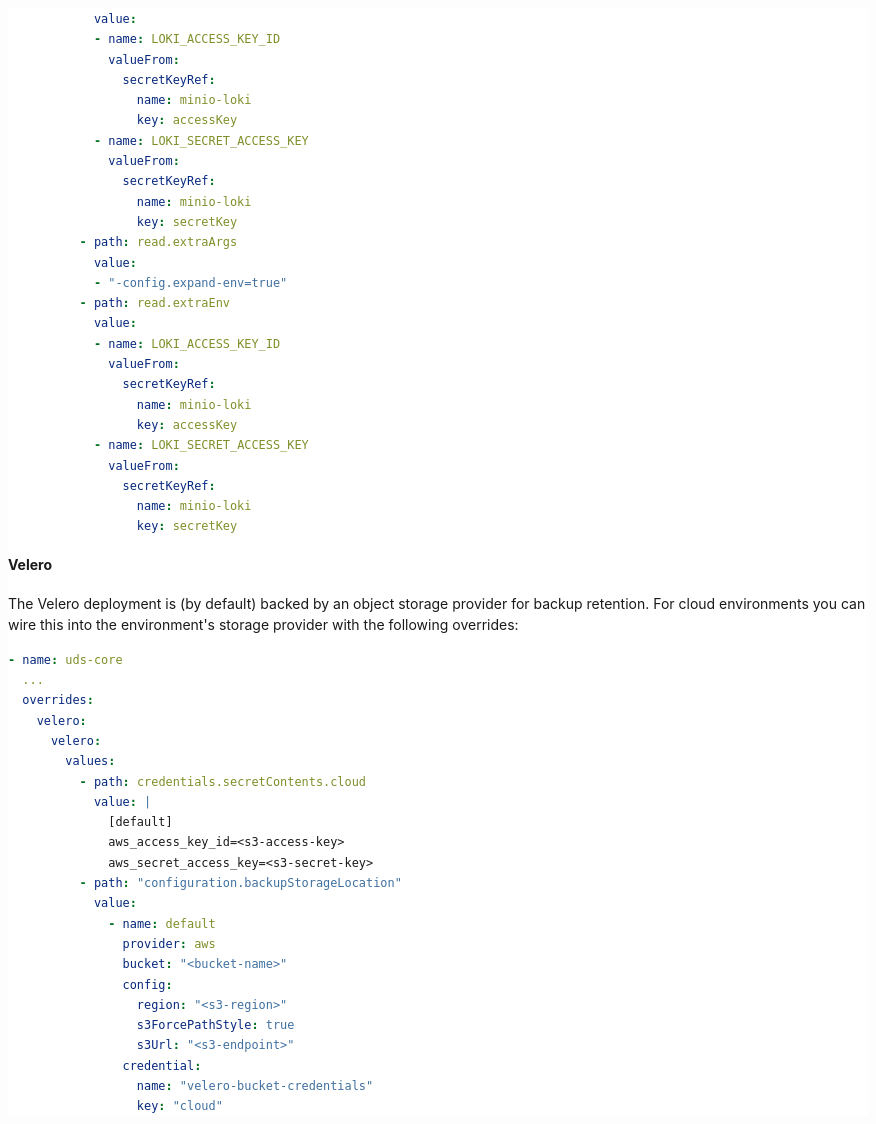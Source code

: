 ```yaml
            value:
            - name: LOKI_ACCESS_KEY_ID
              valueFrom:
                secretKeyRef:
                  name: minio-loki
                  key: accessKey
            - name: LOKI_SECRET_ACCESS_KEY
              valueFrom:
                secretKeyRef:
                  name: minio-loki
                  key: secretKey
          - path: read.extraArgs
            value:
            - "-config.expand-env=true"
          - path: read.extraEnv
            value:
            - name: LOKI_ACCESS_KEY_ID
              valueFrom:
                secretKeyRef:
                  name: minio-loki
                  key: accessKey
            - name: LOKI_SECRET_ACCESS_KEY
              valueFrom:
                secretKeyRef:
                  name: minio-loki
                  key: secretKey
```

#### Velero

The Velero deployment is (by default) backed by an object storage provider for backup retention.  For cloud environments you can wire this into the environment's storage provider with the following overrides:

```yaml
- name: uds-core
  ...
  overrides:
    velero:
      velero:
        values:
          - path: credentials.secretContents.cloud
            value: |
              [default]
              aws_access_key_id=<s3-access-key>
              aws_secret_access_key=<s3-secret-key>
          - path: "configuration.backupStorageLocation"
            value:
              - name: default
                provider: aws
                bucket: "<bucket-name>"
                config:
                  region: "<s3-region>"
                  s3ForcePathStyle: true
                  s3Url: "<s3-endpoint>"
                credential:
                  name: "velero-bucket-credentials"
                  key: "cloud"
```
